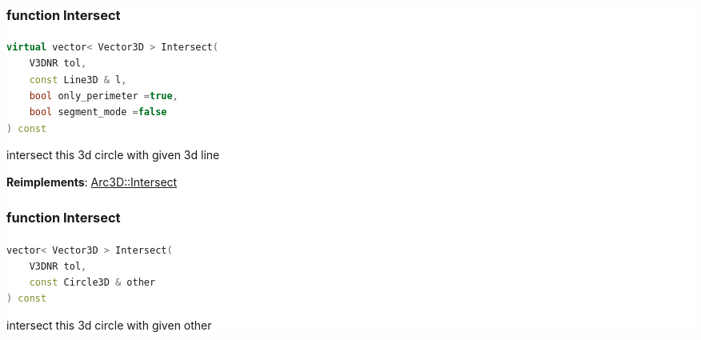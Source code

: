 



### function Intersect

```cpp
virtual vector< Vector3D > Intersect(
    V3DNR tol,
    const Line3D & l,
    bool only_perimeter =true,
    bool segment_mode =false
) const
```

intersect this 3d circle with given 3d line 

























**Reimplements**: [Arc3D::Intersect](https://github.com/devel0/iot-sci/tree/main/data/api/Classes/class_arc3_d.md#function-intersect)




### function Intersect

```cpp
vector< Vector3D > Intersect(
    V3DNR tol,
    const Circle3D & other
) const
```

intersect this 3d circle with given other 

















